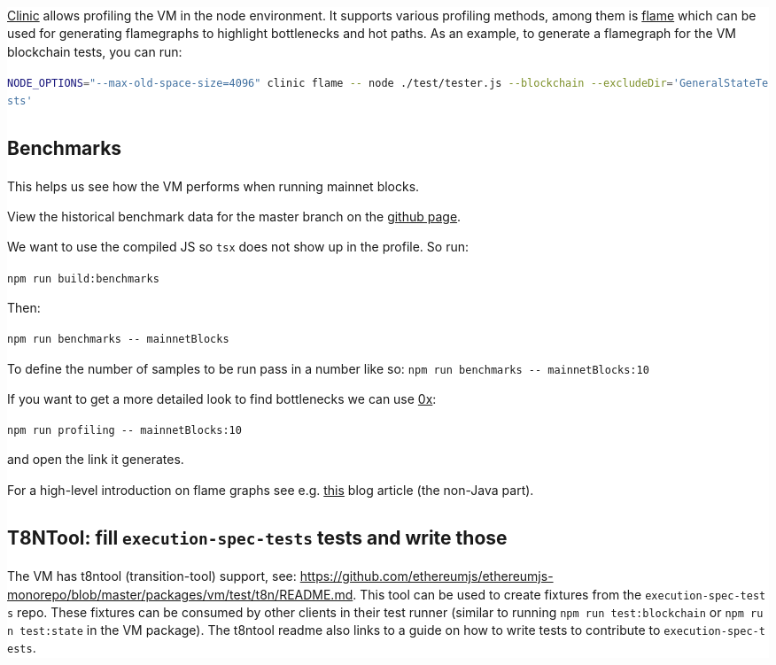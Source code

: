 [Clinic](https://github.com/nearform/node-clinic) allows profiling the VM in the node environment. It supports various profiling methods, among them is [flame](https://github.com/nearform/node-clinic-flame) which can be used for generating flamegraphs to highlight bottlenecks and hot paths. As an example, to generate a flamegraph for the VM blockchain tests, you can run:

```sh
NODE_OPTIONS="--max-old-space-size=4096" clinic flame -- node ./test/tester.js --blockchain --excludeDir='GeneralStateTests'
```

## Benchmarks

This helps us see how the VM performs when running mainnet blocks.

View the historical benchmark data for the master branch on the [github page](http://ethereumjs.github.io/ethereumjs-monorepo/dev/bench/vm).

We want to use the compiled JS so `tsx` does not show up in the profile. So run:

`npm run build:benchmarks`

Then:

`npm run benchmarks -- mainnetBlocks`

To define the number of samples to be run pass in a number like so: `npm run benchmarks -- mainnetBlocks:10`

If you want to get a more detailed look to find bottlenecks we can use [0x](https://github.com/davidmarkclements/0x):

```
npm run profiling -- mainnetBlocks:10
```

and open the link it generates.

For a high-level introduction on flame graphs see e.g. [this](https://blog.codecentric.de/en/2017/09/jvm-fire-using-flame-graphs-analyse-performance/) blog article (the non-Java part).

## T8NTool: fill `execution-spec-tests` tests and write those

The VM has t8ntool (transition-tool) support, see: <https://github.com/ethereumjs/ethereumjs-monorepo/blob/master/packages/vm/test/t8n/README.md>. This tool can be used to create fixtures from the `execution-spec-tests` repo. These fixtures can be consumed by other clients in their test runner (similar to running `npm run test:blockchain` or `npm run test:state` in the VM package). The t8ntool readme also links to a guide on how to write tests to contribute to `execution-spec-tests`.
